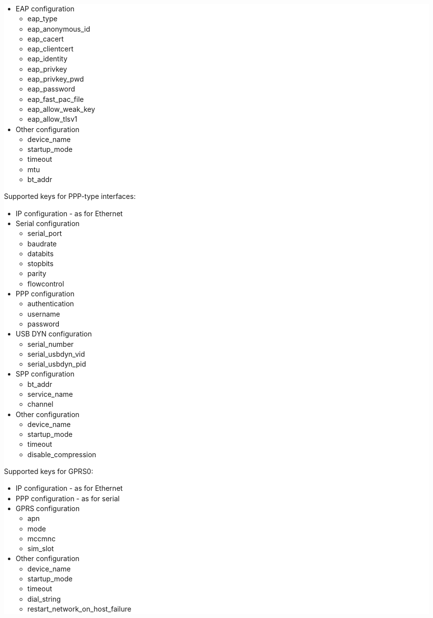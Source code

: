 - EAP configuration
  - eap_type
  - eap_anonymous_id
  - eap_cacert
  - eap_clientcert
  - eap_identity
  - eap_privkey
  - eap_privkey_pwd
  - eap_password
  - eap_fast_pac_file
  - eap_allow_weak_key
  - eap_allow_tlsv1
- Other configuration
  - device_name
  - startup_mode
  - timeout
  - mtu
  - bt_addr

Supported keys for PPP-type interfaces:

- IP configuration - as for Ethernet
- Serial configuration
  - serial_port
  - baudrate
  - databits
  - stopbits
  - parity
  - flowcontrol
- PPP configuration
  - authentication
  - username
  - password
- USB DYN configuration
  - serial_number
  - serial_usbdyn_vid
  - serial_usbdyn_pid
- SPP configuration
  - bt_addr
  - service_name
  - channel
- Other configuration
  - device_name
  - startup_mode
  - timeout
  - disable_compression

Supported keys for GPRS0:

- IP configuration - as for Ethernet
- PPP configuration - as for serial
- GPRS configuration
  - apn
  - mode
  - mccmnc
  - sim_slot
- Other configuration
  - device_name
  - startup_mode
  - timeout
  - dial_string
  - restart_network_on_host_failure
